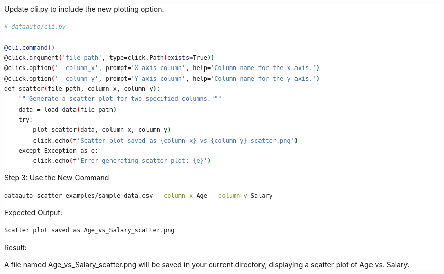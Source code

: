 Update cli.py to include the new plotting option.
```bash
# dataauto/cli.py

@cli.command()
@click.argument('file_path', type=click.Path(exists=True))
@click.option('--column_x', prompt='X-axis column', help='Column name for the x-axis.')
@click.option('--column_y', prompt='Y-axis column', help='Column name for the y-axis.')
def scatter(file_path, column_x, column_y):
    """Generate a scatter plot for two specified columns."""
    data = load_data(file_path)
    try:
        plot_scatter(data, column_x, column_y)
        click.echo(f'Scatter plot saved as {column_x}_vs_{column_y}_scatter.png')
    except Exception as e:
        click.echo(f'Error generating scatter plot: {e}')
```
Step 3: Use the New Command
```bash
dataauto scatter examples/sample_data.csv --column_x Age --column_y Salary
```
Expected Output:
```bash
Scatter plot saved as Age_vs_Salary_scatter.png
```
Result:

A file named Age_vs_Salary_scatter.png will be saved in your current directory, displaying a scatter plot of Age vs. Salary.
